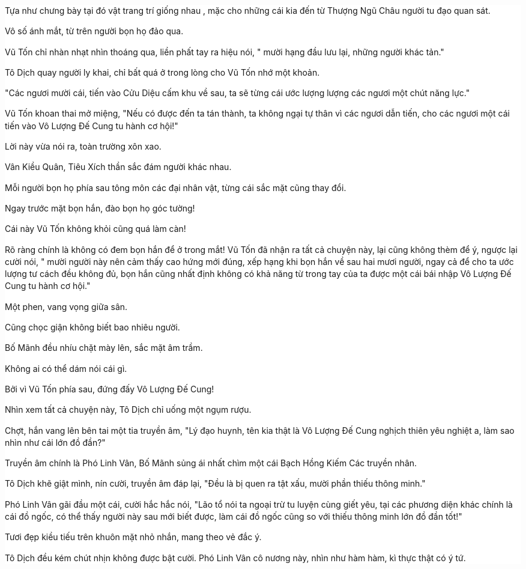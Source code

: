Tựa như chưng bày tại đó vật trang trí giống nhau , mặc cho những cái kia đến từ Thượng Ngũ Châu người tu đạo quan sát.

Vô số ánh mắt, từ trên người bọn họ đảo qua.

Vũ Tốn chỉ nhàn nhạt nhìn thoáng qua, liền phất tay ra hiệu nói, " mười hạng đầu lưu lại, những người khác tản."

Tô Dịch quay người ly khai, chỉ bất quá ở trong lòng cho Vũ Tốn nhớ một khoản.

"Các ngươi mười cái, tiến vào Cửu Diệu cấm khu về sau, ta sẽ từng cái ước lượng lượng các ngươi một chút năng lực."

Vũ Tốn khoan thai mở miệng, "Nếu có được đến ta tán thành, ta không ngại tự thân vì các ngươi dẫn tiến, cho các ngươi một cái tiến vào Vô Lượng Đế Cung tu hành cơ hội!"

Lời này vừa nói ra, toàn trường xôn xao.

Vân Kiều Quân, Tiêu Xích thần sắc đám người khác nhau.

Mỗi người bọn họ phía sau tông môn các đại nhân vật, từng cái sắc mặt cũng thay đổi.

Ngay trước mặt bọn hắn, đào bọn họ góc tường!

Cái này Vũ Tốn không khỏi cũng quá làm càn!

Rõ ràng chính là không có đem bọn hắn để ở trong mắt! Vũ Tốn đã nhận ra tất cả chuyện này, lại cũng không thèm để ý, ngược lại cười nói, " mười người này nên cảm thấy cao hứng mới đúng, xếp hạng khi bọn hắn về sau hai mươi người, ngay cả để cho ta ước lượng tư cách đều không đủ, bọn hắn cũng nhất định không có khả năng từ trong tay của ta được một cái bái nhập Vô Lượng Đế Cung tu hành cơ hội."

Một phen, vang vọng giữa sân.

Cũng chọc giận không biết bao nhiêu người.

Bố Mãnh đều nhíu chặt mày lên, sắc mặt âm trầm.

Không ai có thể dám nói cái gì.

Bởi vì Vũ Tốn phía sau, đứng đấy Vô Lượng Đế Cung!

Nhìn xem tất cả chuyện này, Tô Dịch chỉ uống một ngụm rượu.

Chợt, hắn vang lên bên tai một tia truyền âm, "Lý đạo huynh, tên kia thật là Vô Lượng Đế Cung nghịch thiên yêu nghiệt a, làm sao nhìn như cái lớn đồ đần?"

Truyền âm chính là Phó Linh Vân, Bố Mãnh sủng ái nhất chìm một cái Bạch Hồng Kiếm Các truyền nhân.

Tô Dịch khẽ giật mình, nín cười, truyền âm đáp lại, "Đều là bị quen ra tật xấu, mười phần thiếu thông minh."

Phó Linh Vân gãi đầu một cái, cười hắc hắc nói, "Lão tổ nói ta ngoại trừ tu luyện cùng giết yêu, tại các phương diện khác chính là cái đồ ngốc, có thể thấy người này sau mới biết được, làm cái đồ ngốc cũng so với thiếu thông minh lớn đồ đần tốt!"

Tươi đẹp kiều tiếu trên khuôn mặt nhỏ nhắn, mang theo vẻ đắc ý.

Tô Dịch đều kém chút nhịn không được bật cười. Phó Linh Vân cô nương này, nhìn như hàm hàm, kì thực thật có ý tứ.




